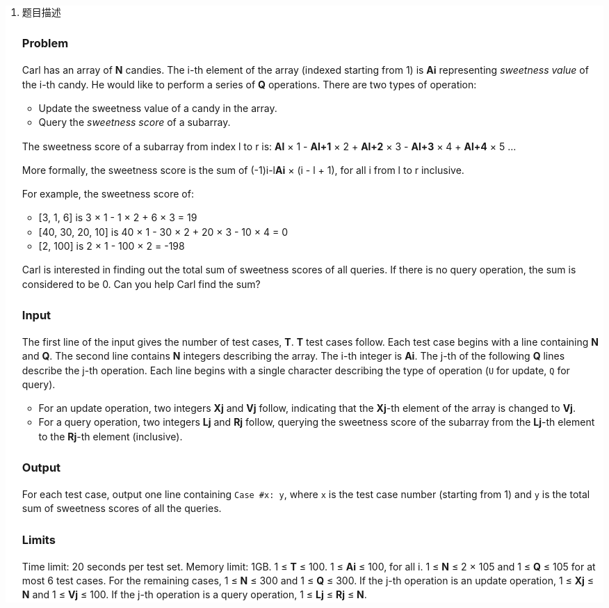 
1. 题目描述

   ### Problem

   Carl has an array of **N** candies. The i-th element of the array (indexed starting from 1) is **Ai** representing *sweetness value* of the i-th candy. He would like to perform a series of **Q** operations. There are two types of operation:

   - Update the sweetness value of a candy in the array.
   - Query the *sweetness score* of a subarray.

   The sweetness score of a subarray from index l to r is: **Al** × 1 - **Al+1** × 2 + **Al+2** × 3 - **Al+3** × 4 + **Al+4** × 5 ...

   More formally, the sweetness score is the sum of (-1)i-l**Ai** × (i - l + 1), for all i from l to r inclusive.

   For example, the sweetness score of:

   - [3, 1, 6] is 3 × 1 - 1 × 2 + 6 × 3 = 19
   - [40, 30, 20, 10] is 40 × 1 - 30 × 2 + 20 × 3 - 10 × 4 = 0
   - [2, 100] is 2 × 1 - 100 × 2 = -198



   Carl is interested in finding out the total sum of sweetness scores of all queries. If there is no query operation, the sum is considered to be 0. Can you help Carl find the sum?

   ### Input

   The first line of the input gives the number of test cases, **T**. **T** test cases follow. Each test case begins with a line containing **N** and **Q**. The second line contains **N** integers describing the array. The i-th integer is **Ai**. The j-th of the following **Q** lines describe the j-th operation. Each line begins with a single character describing the type of operation (`U` for update, `Q` for query).

   - For an update operation, two integers **Xj** and **Vj** follow, indicating that the **Xj**-th element of the array is changed to **Vj**.
   - For a query operation, two integers **Lj** and **Rj** follow, querying the sweetness score of the subarray from the **Lj**-th element to the **Rj**-th element (inclusive).



   ### Output

   For each test case, output one line containing `Case #x: y`, where `x` is the test case number (starting from 1) and `y` is the total sum of sweetness scores of all the queries.

   ### Limits

   Time limit: 20 seconds per test set.
   Memory limit: 1GB.
   1 ≤ **T** ≤ 100.
   1 ≤ **Ai** ≤ 100, for all i.
   1 ≤ **N** ≤ 2 × 105 and 1 ≤ **Q** ≤ 105 for at most 6 test cases.
   For the remaining cases, 1 ≤ **N** ≤ 300 and 1 ≤ **Q** ≤ 300.
   If the j-th operation is an update operation, 1 ≤ **Xj** ≤ **N** and 1 ≤ **Vj** ≤ 100.
   If the j-th operation is a query operation, 1 ≤ **Lj** ≤ **Rj** ≤ **N**.

